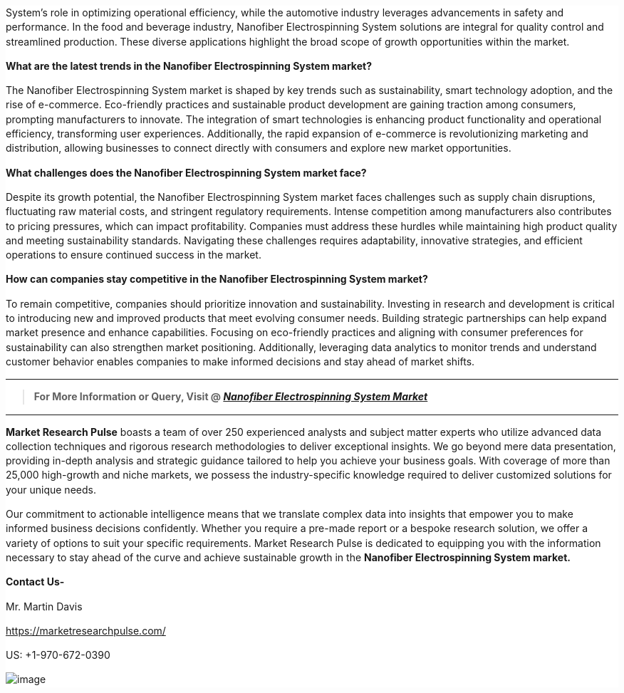 System&rsquo;s role in optimizing operational efficiency, while the automotive industry leverages advancements in safety and performance. In the food and beverage industry, Nanofiber Electrospinning System solutions are integral for quality control and streamlined production. These diverse applications highlight the broad scope of growth opportunities within the market.</p><p><strong>What are the latest trends in the Nanofiber Electrospinning System market?</strong></p><p>The Nanofiber Electrospinning System market is shaped by key trends such as sustainability, smart technology adoption, and the rise of e-commerce. Eco-friendly practices and sustainable product development are gaining traction among consumers, prompting manufacturers to innovate. The integration of smart technologies is enhancing product functionality and operational efficiency, transforming user experiences. Additionally, the rapid expansion of e-commerce is revolutionizing marketing and distribution, allowing businesses to connect directly with consumers and explore new market opportunities.</p><p><strong>What challenges does the Nanofiber Electrospinning System market face?</strong></p><p>Despite its growth potential, the Nanofiber Electrospinning System market faces challenges such as supply chain disruptions, fluctuating raw material costs, and stringent regulatory requirements. Intense competition among manufacturers also contributes to pricing pressures, which can impact profitability. Companies must address these hurdles while maintaining high product quality and meeting sustainability standards. Navigating these challenges requires adaptability, innovative strategies, and efficient operations to ensure continued success in the market.</p><p><strong>How can companies stay competitive in the Nanofiber Electrospinning System market?</strong></p><p>To remain competitive, companies should prioritize innovation and sustainability. Investing in research and development is critical to introducing new and improved products that meet evolving consumer needs. Building strategic partnerships can help expand market presence and enhance capabilities. Focusing on eco-friendly practices and aligning with consumer preferences for sustainability can also strengthen market positioning. Additionally, leveraging data analytics to monitor trends and understand customer behavior enables companies to make informed decisions and stay ahead of market shifts.</p><hr /><blockquote><p><strong>For More Information or Query, Visit @&nbsp;<em><a href="https://marketresearchpulse.com/report/22671/nanofiber-electrospinning-system-market?utm_source=Linkedin&utm_medium=030">Nanofiber Electrospinning System Market</a></em></strong></p></blockquote><hr /><p><strong>Market Research Pulse</strong> boasts a team of over 250 experienced analysts and subject matter experts who utilize advanced data collection techniques and rigorous research methodologies to deliver exceptional insights. We go beyond mere data presentation, providing in-depth analysis and strategic guidance tailored to help you achieve your business goals. With coverage of more than 25,000 high-growth and niche markets, we possess the industry-specific knowledge required to deliver customized solutions for your unique needs.</p><p>Our commitment to actionable intelligence means that we translate complex data into insights that empower you to make informed business decisions confidently. Whether you require a pre-made report or a bespoke research solution, we offer a variety of options to suit your specific requirements. Market Research Pulse is dedicated to equipping you with the information necessary to stay ahead of the curve and achieve sustainable growth in the <strong>Nanofiber Electrospinning System market.</strong></p><p><strong>Contact Us-</strong></p><p>Mr. Martin Davis</p><p>https://marketresearchpulse.com/</p><p>US: +1-970-672-0390</p>
![image](https://github.com/user-attachments/assets/8ddd4789-cd90-497f-8487-609dda829528)
